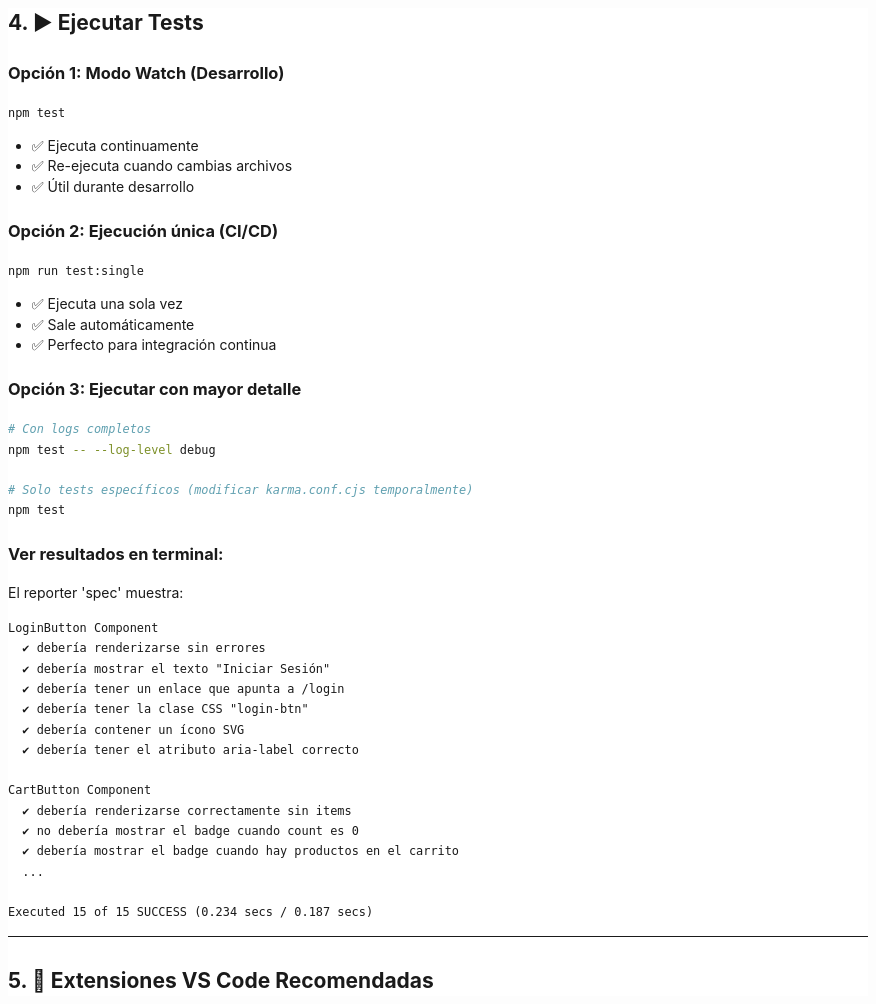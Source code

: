 
## 4. ▶️ Ejecutar Tests

### Opción 1: Modo Watch (Desarrollo)
```bash
npm test
```
- ✅ Ejecuta continuamente
- ✅ Re-ejecuta cuando cambias archivos
- ✅ Útil durante desarrollo

### Opción 2: Ejecución única (CI/CD)
```bash
npm run test:single
```
- ✅ Ejecuta una sola vez
- ✅ Sale automáticamente
- ✅ Perfecto para integración continua

### Opción 3: Ejecutar con mayor detalle
```bash
# Con logs completos
npm test -- --log-level debug

# Solo tests específicos (modificar karma.conf.cjs temporalmente)
npm test
```

### Ver resultados en terminal:

El reporter 'spec' muestra:
```
LoginButton Component
  ✔ debería renderizarse sin errores
  ✔ debería mostrar el texto "Iniciar Sesión"
  ✔ debería tener un enlace que apunta a /login
  ✔ debería tener la clase CSS "login-btn"
  ✔ debería contener un ícono SVG
  ✔ debería tener el atributo aria-label correcto

CartButton Component
  ✔ debería renderizarse correctamente sin items
  ✔ no debería mostrar el badge cuando count es 0
  ✔ debería mostrar el badge cuando hay productos en el carrito
  ...

Executed 15 of 15 SUCCESS (0.234 secs / 0.187 secs)
```

---

## 5. 🔌 Extensiones VS Code Recomendadas

